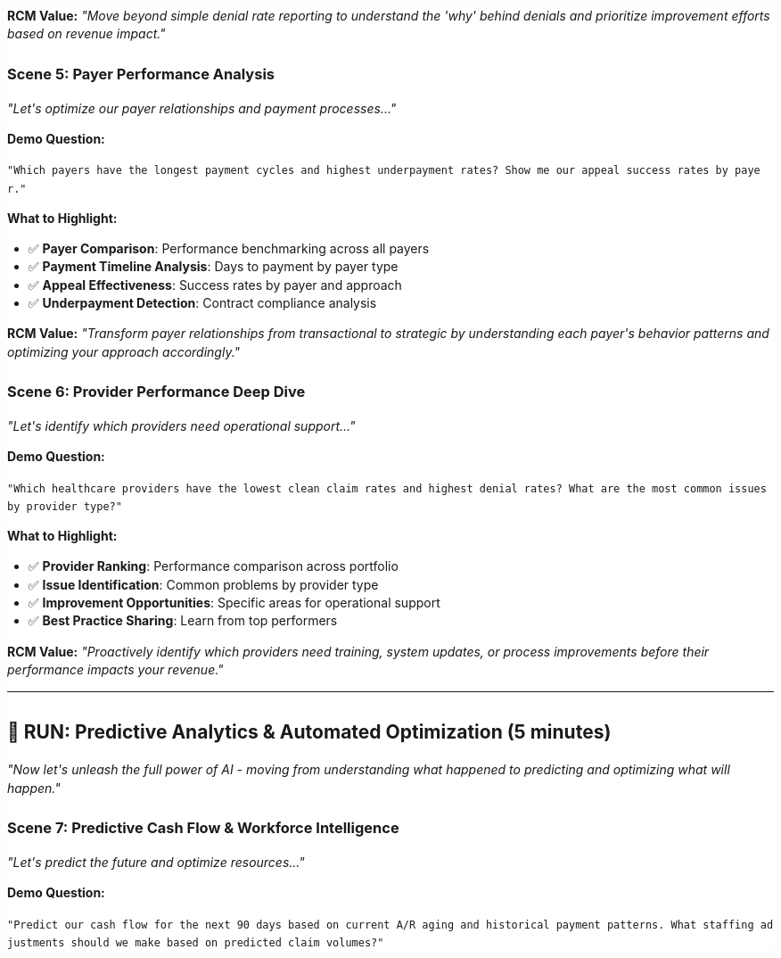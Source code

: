 **RCM Value:**
*"Move beyond simple denial rate reporting to understand the 'why' behind denials and prioritize improvement efforts based on revenue impact."*

### **Scene 5: Payer Performance Analysis**
*"Let's optimize our payer relationships and payment processes..."*

**Demo Question:**
```
"Which payers have the longest payment cycles and highest underpayment rates? Show me our appeal success rates by payer."
```

**What to Highlight:**
- ✅ **Payer Comparison**: Performance benchmarking across all payers
- ✅ **Payment Timeline Analysis**: Days to payment by payer type
- ✅ **Appeal Effectiveness**: Success rates by payer and approach
- ✅ **Underpayment Detection**: Contract compliance analysis

**RCM Value:**
*"Transform payer relationships from transactional to strategic by understanding each payer's behavior patterns and optimizing your approach accordingly."*

### **Scene 6: Provider Performance Deep Dive**
*"Let's identify which providers need operational support..."*

**Demo Question:**
```
"Which healthcare providers have the lowest clean claim rates and highest denial rates? What are the most common issues by provider type?"
```

**What to Highlight:**
- ✅ **Provider Ranking**: Performance comparison across portfolio
- ✅ **Issue Identification**: Common problems by provider type
- ✅ **Improvement Opportunities**: Specific areas for operational support
- ✅ **Best Practice Sharing**: Learn from top performers

**RCM Value:**
*"Proactively identify which providers need training, system updates, or process improvements before their performance impacts your revenue."*

---

## 🏃 **RUN: Predictive Analytics & Automated Optimization (5 minutes)**
*"Now let's unleash the full power of AI - moving from understanding what happened to predicting and optimizing what will happen."*

### **Scene 7: Predictive Cash Flow & Workforce Intelligence**
*"Let's predict the future and optimize resources..."*

**Demo Question:**
```
"Predict our cash flow for the next 90 days based on current A/R aging and historical payment patterns. What staffing adjustments should we make based on predicted claim volumes?"
```
